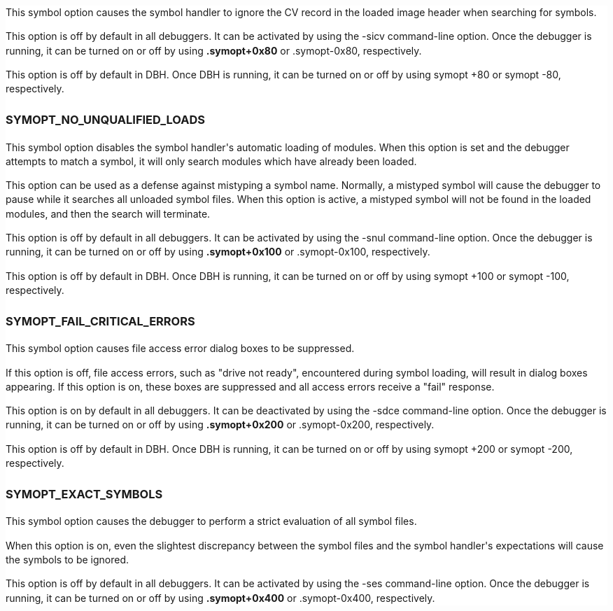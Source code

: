 This symbol option causes the symbol handler to ignore the CV record in the loaded image header when searching for symbols.

This option is off by default in all debuggers. It can be activated by using the -sicv command-line option. Once the debugger is running, it can be turned on or off by using **.symopt+0x80** or .symopt-0x80, respectively.

This option is off by default in DBH. Once DBH is running, it can be turned on or off by using symopt +80 or symopt -80, respectively.

### <span id="symopt-no-unqualified-loads"></span><span id="SYMOPT_NO_UNQUALIFIED_LOADS"></span>SYMOPT\_NO\_UNQUALIFIED\_LOADS

This symbol option disables the symbol handler's automatic loading of modules. When this option is set and the debugger attempts to match a symbol, it will only search modules which have already been loaded.

This option can be used as a defense against mistyping a symbol name. Normally, a mistyped symbol will cause the debugger to pause while it searches all unloaded symbol files. When this option is active, a mistyped symbol will not be found in the loaded modules, and then the search will terminate.

This option is off by default in all debuggers. It can be activated by using the -snul command-line option. Once the debugger is running, it can be turned on or off by using **.symopt+0x100** or .symopt-0x100, respectively.

This option is off by default in DBH. Once DBH is running, it can be turned on or off by using symopt +100 or symopt -100, respectively.

### <span id="symopt-fail-critical-errors"></span><span id="SYMOPT_FAIL_CRITICAL_ERRORS"></span>SYMOPT\_FAIL\_CRITICAL\_ERRORS

This symbol option causes file access error dialog boxes to be suppressed.

If this option is off, file access errors, such as "drive not ready", encountered during symbol loading, will result in dialog boxes appearing. If this option is on, these boxes are suppressed and all access errors receive a "fail" response.

This option is on by default in all debuggers. It can be deactivated by using the -sdce command-line option. Once the debugger is running, it can be turned on or off by using **.symopt+0x200** or .symopt-0x200, respectively.

This option is off by default in DBH. Once DBH is running, it can be turned on or off by using symopt +200 or symopt -200, respectively.

### <span id="symopt-exact-symbols"></span><span id="SYMOPT_EXACT_SYMBOLS"></span>SYMOPT\_EXACT\_SYMBOLS

This symbol option causes the debugger to perform a strict evaluation of all symbol files.

When this option is on, even the slightest discrepancy between the symbol files and the symbol handler's expectations will cause the symbols to be ignored.

This option is off by default in all debuggers. It can be activated by using the -ses command-line option. Once the debugger is running, it can be turned on or off by using **.symopt+0x400** or .symopt-0x400, respectively.
